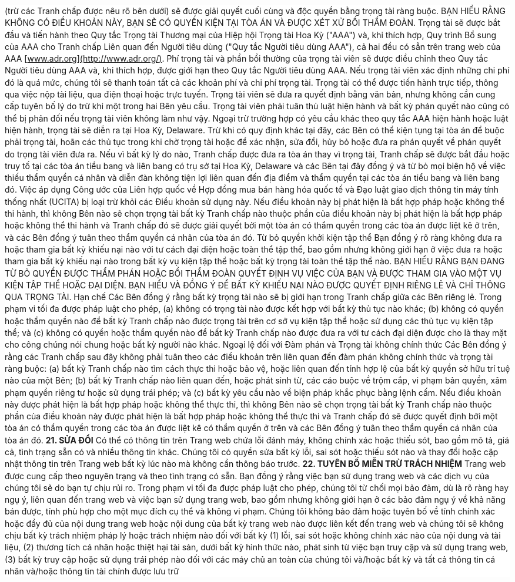 (trừ các Tranh chấp được nêu rõ bên dưới) sẽ được giải quyết cuối cùng và độc quyền bằng trọng tài ràng buộc. BẠN HIỂU RẰNG KHÔNG CÓ ĐIỀU KHOẢN NÀY, BẠN SẼ CÓ QUYỀN KIỆN TẠI TÒA ÁN VÀ ĐƯỢC XÉT XỬ BỒI THẨM ĐOÀN. Trọng tài sẽ được bắt đầu và tiến hành theo Quy tắc Trọng tài Thương mại của Hiệp hội Trọng tài Hoa Kỳ ("AAA") và, khi thích hợp, Quy trình Bổ sung của AAA cho Tranh chấp Liên quan đến Người tiêu dùng ("Quy tắc Người tiêu dùng AAA"), cả hai đều có sẵn trên trang web của AAA [www.adr.org](http://www.adr.org/). Phí trọng tài và phần bồi thường của trọng tài viên sẽ được điều chỉnh theo Quy tắc Người tiêu dùng AAA và, khi thích hợp, được giới hạn theo Quy tắc Người tiêu dùng AAA. Nếu trọng tài viên xác định những chi phí đó là quá mức, chúng tôi sẽ thanh toán tất cả các khoản phí và chi phí trọng tài. Trọng tài có thể được tiến hành trực tiếp, thông qua việc nộp tài liệu, qua điện thoại hoặc trực tuyến. Trọng tài viên sẽ đưa ra quyết định bằng văn bản, nhưng không cần cung cấp tuyên bố lý do trừ khi một trong hai Bên yêu cầu. Trọng tài viên phải tuân thủ luật hiện hành và bất kỳ phán quyết nào cũng có thể bị phản đối nếu trọng tài viên không làm như vậy. Ngoại trừ trường hợp có yêu cầu khác theo quy tắc AAA hiện hành hoặc luật hiện hành, trọng tài sẽ diễn ra tại Hoa Kỳ, Delaware. Trừ khi có quy định khác tại đây, các Bên có thể kiện tụng tại tòa án để buộc phải trọng tài, hoãn các thủ tục trong khi chờ trọng tài hoặc để xác nhận, sửa đổi, hủy bỏ hoặc đưa ra phán quyết về phán quyết do trọng tài viên đưa ra. Nếu vì bất kỳ lý do nào, Tranh chấp được đưa ra tòa án thay vì trọng tài, Tranh chấp sẽ được bắt đầu hoặc truy tố tại các tòa án tiểu bang và liên bang có trụ sở tại Hoa Kỳ, Delaware và các Bên tại đây đồng ý và từ bỏ mọi biện hộ về việc thiếu thẩm quyền cá nhân và diễn đàn không tiện lợi liên quan đến địa điểm và thẩm quyền tại các tòa án tiểu bang và liên bang đó. Việc áp dụng Công ước của Liên hợp quốc về Hợp đồng mua bán hàng hóa quốc tế và Đạo luật giao dịch thông tin máy tính thống nhất (UCITA) bị loại trừ khỏi các Điều khoản sử dụng này. Nếu điều khoản này bị phát hiện là bất hợp pháp hoặc không thể thi hành, thì không Bên nào sẽ chọn trọng tài bất kỳ Tranh chấp nào thuộc phần của điều khoản này bị phát hiện là bất hợp pháp hoặc không thể thi hành và Tranh chấp đó sẽ được giải quyết bởi một tòa án có thẩm quyền trong các tòa án được liệt kê ở trên, và các Bên đồng ý tuân theo thẩm quyền cá nhân của tòa án đó. Từ bỏ quyền khởi kiện tập thể Bạn đồng ý rõ ràng không đưa ra hoặc tham gia bất kỳ khiếu nại nào với tư cách đại diện hoặc toàn thể tập thể, bao gồm nhưng không giới hạn ở việc đưa ra hoặc tham gia bất kỳ khiếu nại nào trong bất kỳ vụ kiện tập thể hoặc bất kỳ trọng tài toàn thể tập thể nào. BẠN HIỂU RẰNG BẠN ĐANG TỪ BỎ QUYỀN ĐƯỢC THẨM PHÁN HOẶC BỒI THẨM ĐOÀN QUYẾT ĐỊNH VỤ VIỆC CỦA BẠN VÀ ĐƯỢC THAM GIA VÀO MỘT VỤ KIỆN TẬP THỂ HOẶC ĐẠI DIỆN. BẠN HIỂU VÀ ĐỒNG Ý ĐỂ BẤT KỲ KHIẾU NẠI NÀO ĐƯỢC QUYẾT ĐỊNH RIÊNG LẺ VÀ CHỈ THÔNG QUA TRỌNG TÀI. Hạn chế Các Bên đồng ý rằng bất kỳ trọng tài nào sẽ bị giới hạn trong Tranh chấp giữa các Bên riêng lẻ. Trong phạm vi tối đa được pháp luật cho phép, (a) không có trọng tài nào được kết hợp với bất kỳ thủ tục nào khác; (b) không có quyền hoặc thẩm quyền nào để bất kỳ Tranh chấp nào được trọng tài trên cơ sở vụ kiện tập thể hoặc sử dụng các thủ tục vụ kiện tập thể; và (c) không có quyền hoặc thẩm quyền nào để bất kỳ Tranh chấp nào được đưa ra với tư cách đại diện được cho là thay mặt cho công chúng nói chung hoặc bất kỳ người nào khác. Ngoại lệ đối với Đàm phán và Trọng tài không chính thức Các Bên đồng ý rằng các Tranh chấp sau đây không phải tuân theo các điều khoản trên liên quan đến đàm phán không chính thức và trọng tài ràng buộc: (a) bất kỳ Tranh chấp nào tìm cách thực thi hoặc bảo vệ, hoặc liên quan đến tính hợp lệ của bất kỳ quyền sở hữu trí tuệ nào của một Bên; (b) bất kỳ Tranh chấp nào liên quan đến, hoặc phát sinh từ, các cáo buộc về trộm cắp, vi phạm bản quyền, xâm phạm quyền riêng tư hoặc sử dụng trái phép; và (c) bất kỳ yêu cầu nào về biện pháp khắc phục bằng lệnh cấm. Nếu điều khoản này được phát hiện là bất hợp pháp hoặc không thể thực thi, thì không Bên nào sẽ chọn trọng tài bất kỳ Tranh chấp nào thuộc phần của điều khoản này được phát hiện là bất hợp pháp hoặc không thể thực thi và Tranh chấp đó sẽ được quyết định bởi một tòa án có thẩm quyền trong các tòa án được liệt kê có thẩm quyền ở trên và các Bên đồng ý tuân theo thẩm quyền cá nhân của tòa án đó. **21. SỬA ĐỔI** Có thể có thông tin trên Trang web chứa lỗi đánh máy, không chính xác hoặc thiếu sót, bao gồm mô tả, giá cả, tình trạng sẵn có và nhiều thông tin khác. Chúng tôi có quyền sửa bất kỳ lỗi, sai sót hoặc thiếu sót nào và thay đổi hoặc cập nhật thông tin trên Trang web bất kỳ lúc nào mà không cần thông báo trước. **22. TUYÊN BỐ MIỄN TRỪ TRÁCH NHIỆM** Trang web được cung cấp theo nguyên trạng và theo tình trạng có sẵn. Bạn đồng ý rằng việc bạn sử dụng trang web và các dịch vụ của chúng tôi sẽ do bạn tự chịu rủi ro. Trong phạm vi tối đa được pháp luật cho phép, chúng tôi từ chối mọi bảo đảm, dù là rõ ràng hay ngụ ý, liên quan đến trang web và việc bạn sử dụng trang web, bao gồm nhưng không giới hạn ở các bảo đảm ngụ ý về khả năng bán được, tính phù hợp cho một mục đích cụ thể và không vi phạm. Chúng tôi không bảo đảm hoặc tuyên bố về tính chính xác hoặc đầy đủ của nội dung trang web hoặc nội dung của bất kỳ trang web nào được liên kết đến trang web và chúng tôi sẽ không chịu bất kỳ trách nhiệm pháp lý hoặc trách nhiệm nào đối với bất kỳ (1) lỗi, sai sót hoặc không chính xác nào của nội dung và tài liệu, (2) thương tích cá nhân hoặc thiệt hại tài sản, dưới bất kỳ hình thức nào, phát sinh từ việc bạn truy cập và sử dụng trang web, (3) bất kỳ truy cập hoặc sử dụng trái phép nào đối với các máy chủ an toàn của chúng tôi và/hoặc bất kỳ và tất cả thông tin cá nhân và/hoặc thông tin tài chính được lưu trữ